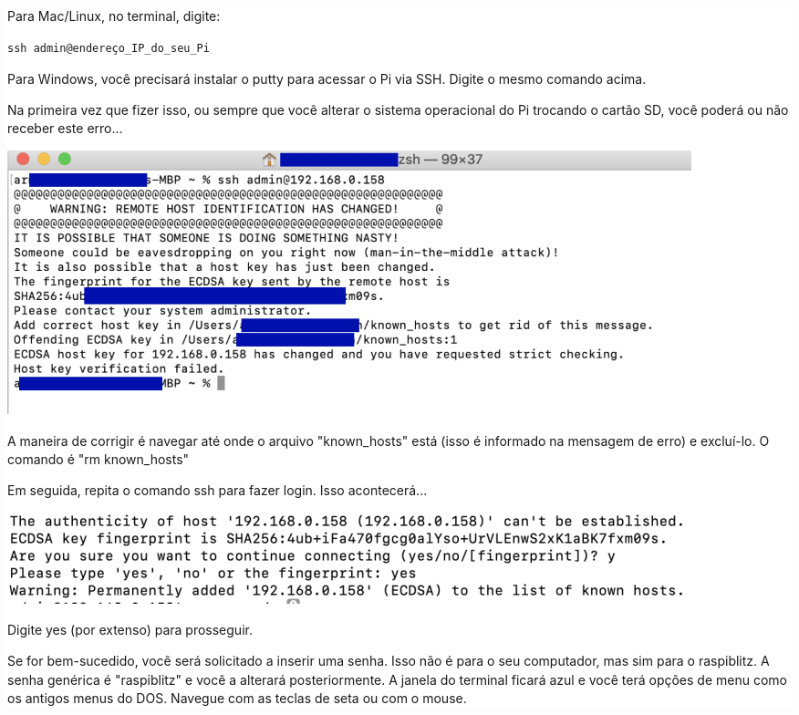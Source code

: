Para Mac/Linux, no terminal, digite:

```
ssh admin@endereço_IP_do_seu_Pi
```

Para Windows, você precisará instalar o putty para acessar o Pi via SSH. Digite o mesmo comando acima.

Na primeira vez que fizer isso, ou sempre que você alterar o sistema operacional do Pi trocando o cartão SD, você poderá ou não receber este erro...

![image](assets/15.png)

A maneira de corrigir é navegar até onde o arquivo "known_hosts" está (isso é informado na mensagem de erro) e excluí-lo. O comando é "rm known_hosts"

Em seguida, repita o comando ssh para fazer login. Isso acontecerá...

![image](assets/16.png)

Digite yes (por extenso) para prosseguir.

Se for bem-sucedido, você será solicitado a inserir uma senha. Isso não é para o seu computador, mas sim para o raspiblitz. A senha genérica é "raspiblitz" e você a alterará posteriormente. A janela do terminal ficará azul e você terá opções de menu como os antigos menus do DOS. Navegue com as teclas de seta ou com o mouse.
